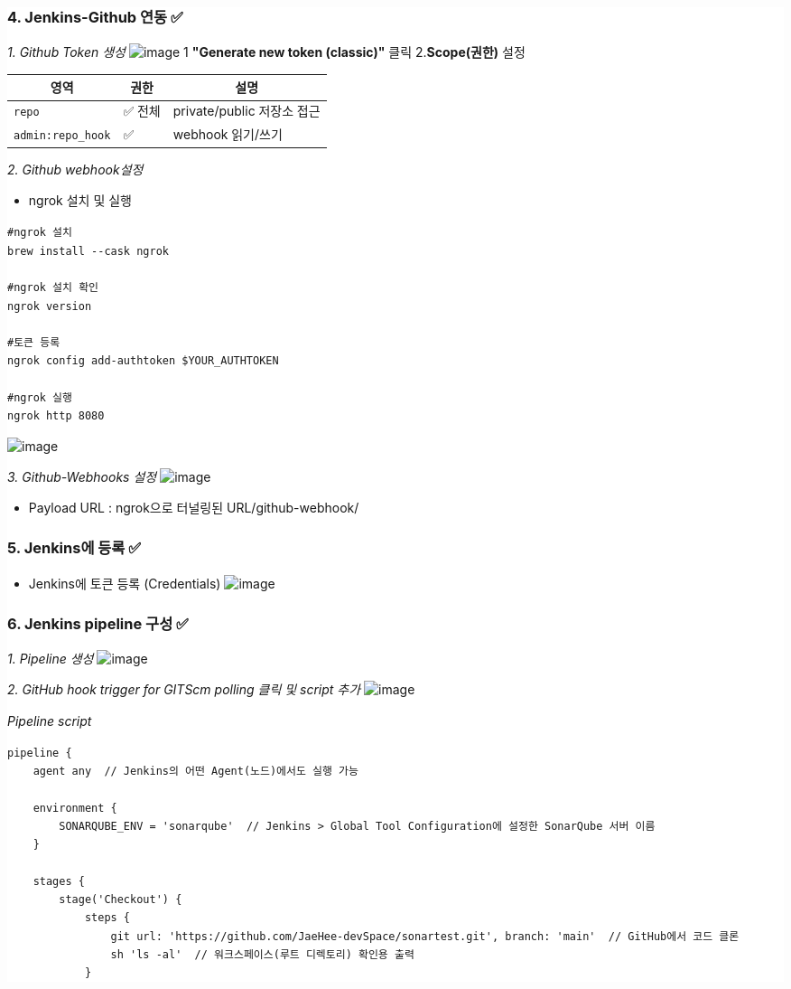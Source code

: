 

### 4. Jenkins-Github 연동 ✅
*1. Github Token 생성*
![image](https://github.com/user-attachments/assets/e41ae67c-1ca6-4638-af1a-acba8dd872f2)
1 **"Generate new token (classic)"** 클릭
2.**Scope(권한)** 설정

|영역|권한|설명|
|---|---|---|
|`repo`|✅ 전체|private/public 저장소 접근|
|`admin:repo_hook`|✅|webhook 읽기/쓰기|

*2. Github webhook설정*
- ngrok 설치 및 실행
```
#ngrok 설치
brew install --cask ngrok

#ngrok 설치 확인
ngrok version

#토큰 등록
ngrok config add-authtoken $YOUR_AUTHTOKEN

#ngrok 실행
ngrok http 8080
```
![image](https://github.com/user-attachments/assets/b5b144b8-de09-4a1b-a1e3-0bf1e80e1bc2)

*3. Github-Webhooks 설정*
![image](https://github.com/user-attachments/assets/a3cbd7ef-66bf-45df-a9e8-136a56d0bc70)
- Payload URL : ngrok으로 터널링된 URL/github-webhook/

### 5. Jenkins에 등록 ✅
- Jenkins에 토큰 등록 (Credentials)
![image](https://github.com/user-attachments/assets/3d84dc73-56dc-47af-8300-01d2b970b6ff)


### 6. Jenkins pipeline 구성 ✅
*1. Pipeline 생성*
![image](https://github.com/user-attachments/assets/09989279-d7ee-483f-86f1-a9d20c5e787b)

*2. GitHub hook trigger for GITScm polling 클릭 및 script 추가*
![image](https://github.com/user-attachments/assets/dfe61b9a-dedb-40d4-b75a-54ad925c2661)

*Pipeline script*
```
pipeline {
    agent any  // Jenkins의 어떤 Agent(노드)에서도 실행 가능

    environment {
        SONARQUBE_ENV = 'sonarqube'  // Jenkins > Global Tool Configuration에 설정한 SonarQube 서버 이름
    }

    stages {
        stage('Checkout') {
            steps {
                git url: 'https://github.com/JaeHee-devSpace/sonartest.git', branch: 'main'  // GitHub에서 코드 클론
                sh 'ls -al'  // 워크스페이스(루트 디렉토리) 확인용 출력
            }
```